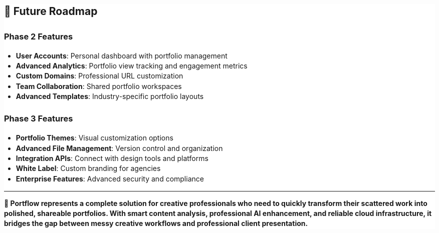 ## 🔮 **Future Roadmap**

### Phase 2 Features
- **User Accounts**: Personal dashboard with portfolio management
- **Advanced Analytics**: Portfolio view tracking and engagement metrics
- **Custom Domains**: Professional URL customization
- **Team Collaboration**: Shared portfolio workspaces
- **Advanced Templates**: Industry-specific portfolio layouts

### Phase 3 Features
- **Portfolio Themes**: Visual customization options
- **Advanced File Management**: Version control and organization
- **Integration APIs**: Connect with design tools and platforms
- **White Label**: Custom branding for agencies
- **Enterprise Features**: Advanced security and compliance

---

**🎯 Portflow represents a complete solution for creative professionals who need to quickly transform their scattered work into polished, shareable portfolios. With smart content analysis, professional AI enhancement, and reliable cloud infrastructure, it bridges the gap between messy creative workflows and professional client presentation.**
